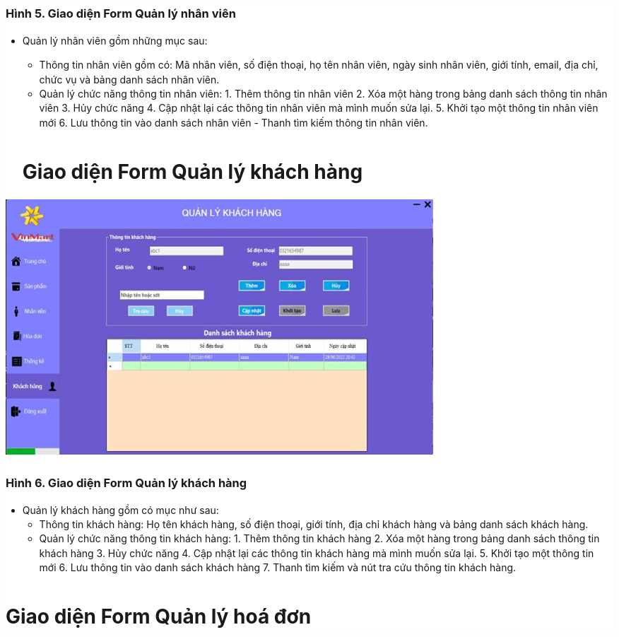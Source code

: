    ### Hình 5. Giao diện Form Quản lý nhân viên
      
- Quản lý nhân viên gồm những mục sau:
   + 	Thông tin nhân viên gồm có: Mã nhân viên, số điện thoại, họ tên nhân viên, ngày sinh nhân viên, giới tính, email, địa chỉ, chức vụ và bảng danh sách nhân viên.
   + 	Quản lý chức năng thông tin nhân viên:
      1.	Thêm thông tin nhân viên
      2.	Xóa một hàng trong bảng danh sách thông tin nhân viên
      3.	Hủy chức năng
      4.	Cập nhật lại các thông tin nhân viên mà mình muốn sửa lại.
      5.	Khởi tạo một thông tin nhân viên mới
      6.	Lưu thông tin vào danh sách nhân viên - Thanh tìm kiếm thông tin nhân viên.

   # Giao diện Form Quản lý khách hàng
![Hình 6. Giao diện Form Quản lý khách hàng](images/6.jpg)

   ### Hình 6. Giao diện Form Quản lý khách hàng
       
- Quản lý khách hàng gồm có mục như sau:
   + 	Thông tin khách hàng: Họ tên khách hàng, số điện thoại, giới tính, địa chỉ khách hàng và bảng danh sách khách hàng.
   + 	Quản lý chức năng thông tin khách hàng:
      1. Thêm thông tin khách hàng
      2. Xóa một hàng trong bảng danh sách thông tin khách hàng
      3. Hủy chức năng
      4. Cập nhật lại các thông tin khách hàng mà mình muốn sửa lại.
      5. Khởi tạo một thông tin mới
      6. Lưu thông tin vào danh sách khách hàng
      7. Thanh tìm kiếm và nút tra cứu thông tin khách hàng.

 # Giao diện Form Quản lý hoá đơn